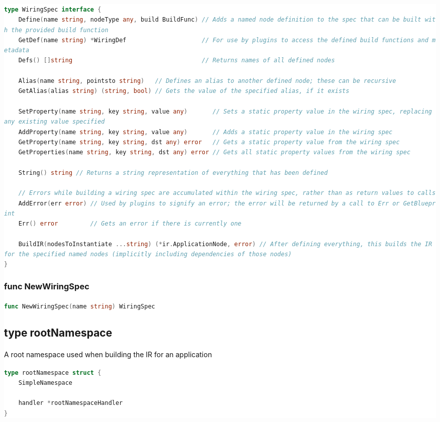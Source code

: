 

```go
type WiringSpec interface {
    Define(name string, nodeType any, build BuildFunc) // Adds a named node definition to the spec that can be built with the provided build function
    GetDef(name string) *WiringDef                     // For use by plugins to access the defined build functions and metadata
    Defs() []string                                    // Returns names of all defined nodes

    Alias(name string, pointsto string)   // Defines an alias to another defined node; these can be recursive
    GetAlias(alias string) (string, bool) // Gets the value of the specified alias, if it exists

    SetProperty(name string, key string, value any)       // Sets a static property value in the wiring spec, replacing any existing value specified
    AddProperty(name string, key string, value any)       // Adds a static property value in the wiring spec
    GetProperty(name string, key string, dst any) error   // Gets a static property value from the wiring spec
    GetProperties(name string, key string, dst any) error // Gets all static property values from the wiring spec

    String() string // Returns a string representation of everything that has been defined

    // Errors while building a wiring spec are accumulated within the wiring spec, rather than as return values to calls
    AddError(err error) // Used by plugins to signify an error; the error will be returned by a call to Err or GetBlueprint
    Err() error         // Gets an error if there is currently one

    BuildIR(nodesToInstantiate ...string) (*ir.ApplicationNode, error) // After defining everything, this builds the IR for the specified named nodes (implicitly including dependencies of those nodes)
}
```

<a name="NewWiringSpec"></a>
### func NewWiringSpec

```go
func NewWiringSpec(name string) WiringSpec
```



<a name="rootNamespace"></a>
## type rootNamespace

A root namespace used when building the IR for an application

```go
type rootNamespace struct {
    SimpleNamespace

    handler *rootNamespaceHandler
}
```
